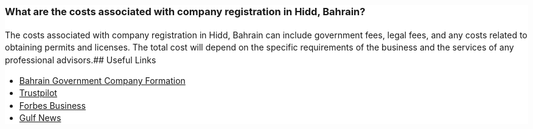 ### What are the costs associated with company registration in Hidd, Bahrain?

The costs associated with company registration in Hidd, Bahrain can include government fees, legal fees, and any costs related to obtaining permits and licenses. The total cost will depend on the specific requirements of the business and the services of any professional advisors.## Useful Links
- [Bahrain Government Company Formation](https://www.sijilat.bh/setupyourbusiness.aspx)
- [Trustpilot](https://www.trustpilot.com/)
- [Forbes Business](https://www.forbes.com/business/)
- [Gulf News](https://gulfnews.com/)


